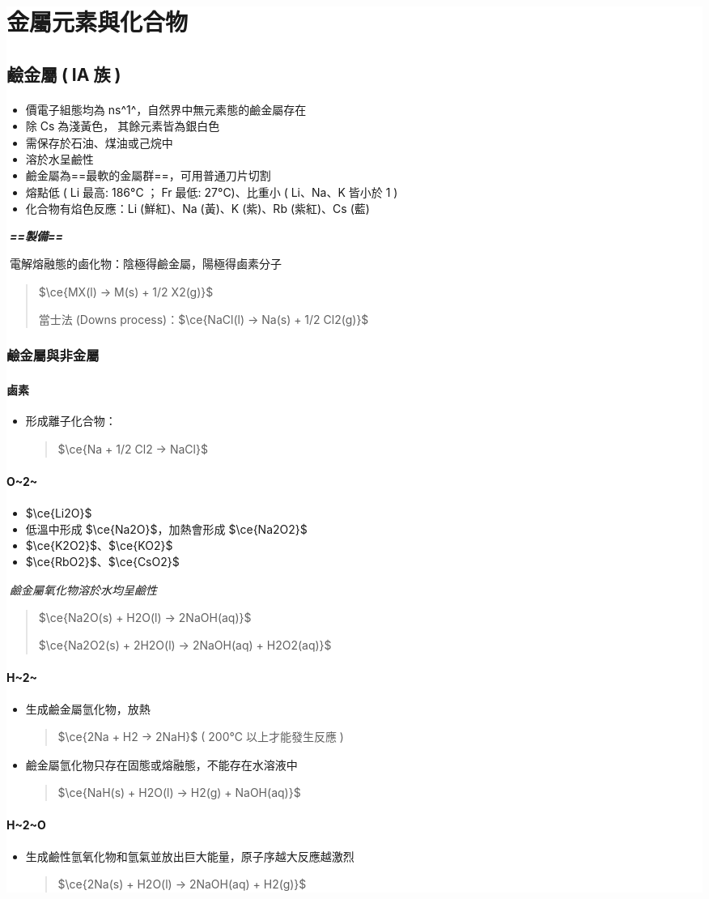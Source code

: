 # 金屬元素與化合物

## 鹼金屬 ( IA 族 )

- 價電子組態均為 ns^1^，自然界中無元素態的鹼金屬存在
- 除 Cs 為淺黃色， 其餘元素皆為銀白色
- 需保存於石油、煤油或己烷中
- 溶於水呈鹼性
- 鹼金屬為==最軟的金屬群==，可用普通刀片切割
- 熔點低 ( Li 最高: 186°C ； Fr 最低: 27°C)、比重小 ( Li、Na、K 皆小於 1 )
- 化合物有焰色反應：Li (鮮紅)、Na (黃)、K (紫)、Rb (紫紅)、Cs (藍)

​	**_==製備==_**

​	電解熔融態的鹵化物：陰極得鹼金屬，陽極得鹵素分子

> $\ce{MX(l) -> M(s) + 1/2 X2(g)}$
>
> 當士法 (Downs process)：$\ce{NaCl(l) -> Na(s) + 1/2 Cl2(g)}$

### 鹼金屬與非金屬

#### 鹵素

- 形成離子化合物：

  > $\ce{Na + 1/2 Cl2 -> NaCl}$

#### O~2~

- $\ce{Li2O}$
- 低溫中形成 $\ce{Na2O}$，加熱會形成 $\ce{Na2O2}$
- $\ce{K2O2}$、$\ce{KO2}$
- $\ce{RbO2}$、$\ce{CsO2}$

​	_鹼金屬氧化物溶於水均呈鹼性_

> $\ce{Na2O(s) + H2O(l) -> 2NaOH(aq)}$
>
> $\ce{Na2O2(s) + 2H2O(l) -> 2NaOH(aq) + H2O2(aq)}$

#### H~2~

- 生成鹼金屬氫化物，放熱

  > $\ce{2Na + H2 -> 2NaH}$ ( 200°C 以上才能發生反應 )

- 鹼金屬氫化物只存在固態或熔融態，不能存在水溶液中

  > $\ce{NaH(s) + H2O(l) -> H2(g) + NaOH(aq)}$

#### H~2~O

- 生成鹼性氫氧化物和氫氣並放出巨大能量，原子序越大反應越激烈

  > $\ce{2Na(s) + H2O(l) -> 2NaOH(aq) + H2(g)}$
